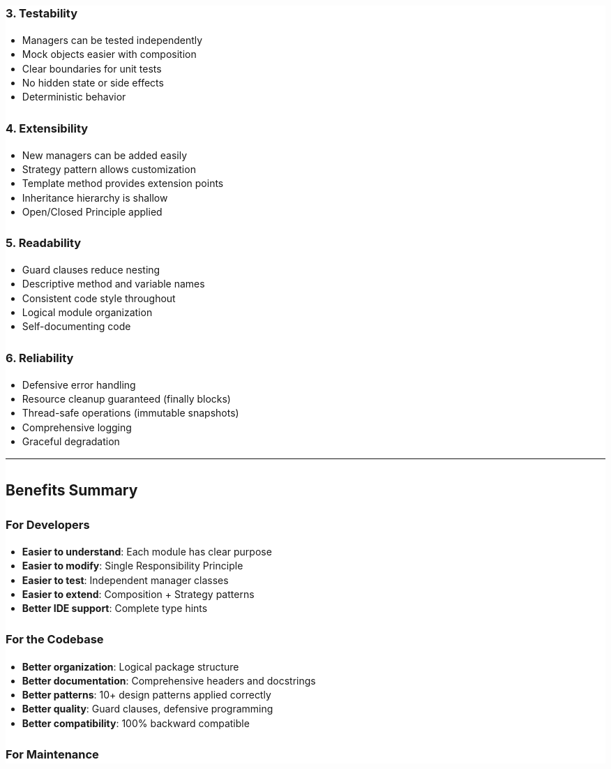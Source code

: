 ### 3. Testability
- Managers can be tested independently
- Mock objects easier with composition
- Clear boundaries for unit tests
- No hidden state or side effects
- Deterministic behavior

### 4. Extensibility
- New managers can be added easily
- Strategy pattern allows customization
- Template method provides extension points
- Inheritance hierarchy is shallow
- Open/Closed Principle applied

### 5. Readability
- Guard clauses reduce nesting
- Descriptive method and variable names
- Consistent code style throughout
- Logical module organization
- Self-documenting code

### 6. Reliability
- Defensive error handling
- Resource cleanup guaranteed (finally blocks)
- Thread-safe operations (immutable snapshots)
- Comprehensive logging
- Graceful degradation

---

## Benefits Summary

### For Developers

- **Easier to understand**: Each module has clear purpose
- **Easier to modify**: Single Responsibility Principle
- **Easier to test**: Independent manager classes
- **Easier to extend**: Composition + Strategy patterns
- **Better IDE support**: Complete type hints

### For the Codebase

- **Better organization**: Logical package structure
- **Better documentation**: Comprehensive headers and docstrings
- **Better patterns**: 10+ design patterns applied correctly
- **Better quality**: Guard clauses, defensive programming
- **Better compatibility**: 100% backward compatible

### For Maintenance
